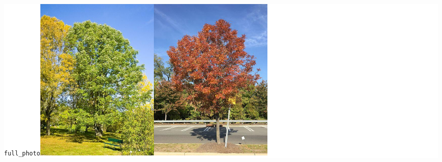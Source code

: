 <tr><td><code>full_photo</code></td><td><img height="300" src="media/450px-Fraxinus_americana_002.jpg"><img height="300" src="media/450px-2015-10-21_10_03_14_White_Ash_sapling_during_autumn_along_North_Olden_Avenue_(Mercer_County_Route_622)_in_Ewing,_New_Jersey.jpg"></td></tr>